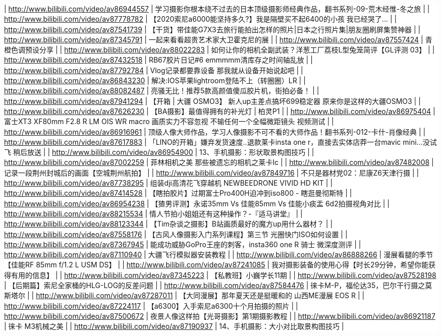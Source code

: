 | http://www.bilibili.com/video/av86944557 | 学习摄影你根本绕不过去的日本顶级摄影师经典作品，翻书系列-09-荒木经惟-冬之旅                                             |
| http://www.bilibili.com/video/av87778782 | 【2020索尼a6000能坚持多久?】我是隔壁买不起6400的小孩 我已经哭了...                                           |
| http://www.bilibili.com/video/av87541739 | 【干货】带佳能G7X3去旅行能拍出怎样的照片|日本之行照片集|朋友圈刷屏集赞神器                                             |
| http://www.bilibili.com/video/av87345791 | 一起来看看超贵艺术家大卫霍克尼的展                                                                    |
| http://www.bilibili.com/video/av87557424 | 青橙色调预设分享                                                                             |
| http://www.bilibili.com/video/av88022283 | 如何让你的相机全副武装？洋葱工厂荔枝L型兔笼简评【GL评测 03】                                                    |
| http://www.bilibili.com/video/av87432518 | RB67胶片日记#6 emmmmm清库存之时间轴乱放                                                           |
| http://www.bilibili.com/video/av87792784 | Vlog记录都要靠设备 那我就从设备开始说起吧                                                              |
| http://www.bilibili.com/video/av86843230 | 解决:IOS苹果lightroom登陆不上（转圈圈）LR                                                         |
| http://www.bilibili.com/video/av88082487 | 亮骚无比！推荐5款高颜值傻瓜胶片机，街拍必备！                                                              |
| http://www.bilibili.com/video/av87941294 | 【开箱 | 大疆 OSMO3】 新人up主差点搞坏699稳定器  原来你是这样的大疆OSMO3                                      |
| http://www.bilibili.com/video/av87626230 | 【BA摄影】最值得拥有的补光灯 | 柏灵P1                                                               |
| http://www.bilibili.com/video/av86975404 | 富士XT3 XF80mm F2.8 R LM OIS WR macro 画质实力不容忽视 不输任何一个全幅微距镜头 视频测试                       |
| http://www.bilibili.com/video/av86916961 | 顶级人像大师作品，学习人像摄影不可不看的大师作品！翻书系列-012-卡什-肖像经典                                            |
| http://www.bilibili.com/video/av87617883 | 「LINO的开箱」嫌弃发货速度..退款莱卡insta one r，直接去实体店莽一台mavic mini...没试飞 稍后放送                      |
| http://www.bilibili.com/video/av86954900 | 13、手机摄影：形状取景构图技巧                                                                     |
| http://www.bilibili.com/video/av87002259 | 菲林相机之美 那些被遗忘的相机之莱卡Ic                                                                 |
| http://www.bilibili.com/video/av87482008 | 记录一段荆州封城后的画面【空城荆州航拍】                                                                 |
| http://www.bilibili.com/video/av87849716 | 不只是器材党02：尼康Z6天津行摄                                                                    |
| http://www.bilibili.com/video/av87738295 | 组装dji高清花飞穿越机 NEWBEEDRONE VIVID HD KIT                                                |
| http://www.bilibili.com/video/av87414528 | 【瞎拍胶片】过期富士Pro400H迫冲到iso800 - 瞎逛曼彻斯特                                                  |
| http://www.bilibili.com/video/av86954238 | 【猹男评测】永诺35mm Vs 佳能85mm Vs 佳能小痰盂 6d2拍摄视角对比                                            |
| http://www.bilibili.com/video/av88215534 | 情人节拍小姐姐还有这种操作？-『适马讲堂』                                                                |
| http://www.bilibili.com/video/av88123344 | 【Tim杂谈之摄影】B站画质最好的魔方up用什么器材？                                                          |
| http://www.bilibili.com/video/av87558176 | 【古风人像摄影入门系列课程】第三节 光圈快门ISO如何设置                                                        |
| http://www.bilibili.com/video/av87367945 | 能成功威胁GoPro王座的刺客，insta360 one R 骑士 微深度测评                                              |
| http://www.bilibili.com/video/av87110940 | 大疆飞行模拟器安装教程                                                                          |
| http://www.bilibili.com/video/av86888266 | 漫展看腿的季节【佳能RF 85mm f/1.2 L USM DS】                                                    |
| http://www.bilibili.com/video/av87241085 | 我对摄影装备的使用心得【时长29分钟，希望你能获得有用的信息】                                                      |
| http://www.bilibili.com/video/av87345223 | 【私教班】小巍学长11期                                                                         |
| http://www.bilibili.com/video/av87528198 | 【后期篇】索尼全家桶的HLG-LOG的反差问题                                                              |
| http://www.bilibili.com/video/av87584476 | 徕卡M-P，福伦达35，巴尔干行摄之莫斯塔尔                                                               |
| http://www.bilibili.com/video/av87287011 | 【大同漫展】那年夏天还是挺暖和的 山西ME漫展 EOS R                                                        |
| http://www.bilibili.com/video/av87224117 | 【a6300】入手索尼a6300十个月拍摄的照片                                                             |
| http://www.bilibili.com/video/av87500672 | 夜景人像这样拍【光哥摄影】第1期摄影教程                                                                 |
| http://www.bilibili.com/video/av86921187 | 徕卡 M3机械之美                                                                            |
| http://www.bilibili.com/video/av87190937 | 14、手机摄影：大小对比取景构图技巧                                                                   |